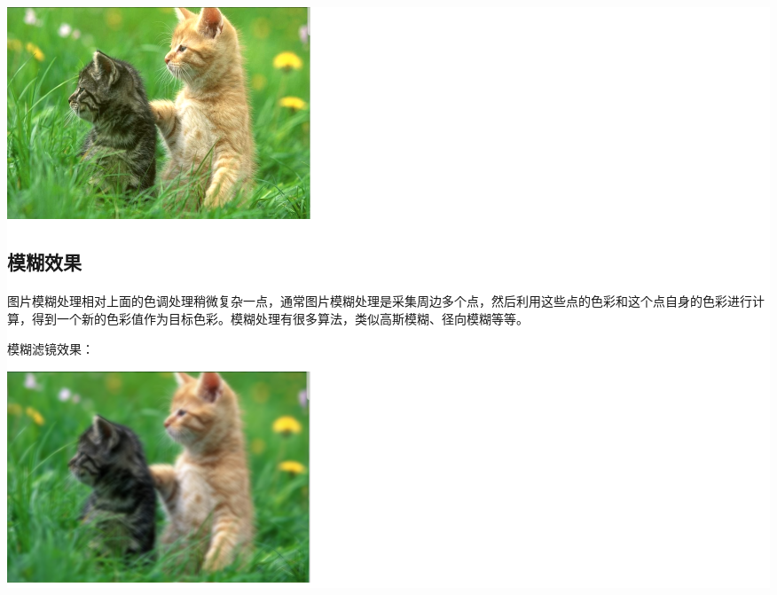 <img src="/images/opengl-es-image-effect/3.png" width="342" height="239"/>

## 模糊效果

图片模糊处理相对上面的色调处理稍微复杂一点，通常图片模糊处理是采集周边多个点，然后利用这些点的色彩和这个点自身的色彩进行计算，得到一个新的色彩值作为目标色彩。模糊处理有很多算法，类似高斯模糊、径向模糊等等。

模糊滤镜效果：

<img src="/images/opengl-es-image-effect/4.png" width="342" height="239"/>
